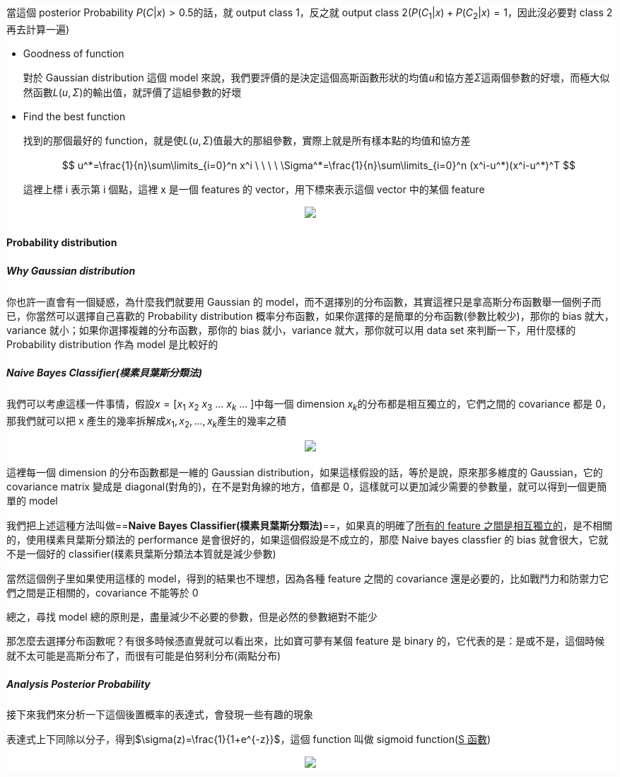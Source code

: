   當這個 posterior Probability $P(C|x)>0.5$的話，就 output class 1，反之就 output class 2($P(C_1|x)+P(C_2|x)=1$，因此沒必要對 class 2 再去計算一遍)

- Goodness of function

  對於 Gaussian distribution 這個 model 來說，我們要評價的是決定這個高斯函數形狀的均值$u$和協方差$\Sigma$這兩個參數的好壞，而極大似然函數$L(u,\Sigma)$的輸出值，就評價了這組參數的好壞

- Find the best function

  找到的那個最好的 function，就是使$L(u,\Sigma)$值最大的那組參數，實際上就是所有樣本點的均值和協方差

  $$
  u^*=\frac{1}{n}\sum\limits_{i=0}^n x^i \ \ \ \ \Sigma^*=\frac{1}{n}\sum\limits_{i=0}^n (x^i-u^*)(x^i-u^*)^T
  $$

  這裡上標 i 表示第 i 個點，這裡 x 是一個 features 的 vector，用下標來表示這個 vector 中的某個 feature

<center><img src="https://gitee.com/Sakura-gh/ML-notes/raw/master/img/three-steps.png" width="60%;" /></center>

#### Probability distribution

##### Why Gaussian distribution

你也許一直會有一個疑惑，為什麼我們就要用 Gaussian 的 model，而不選擇別的分布函數，其實這裡只是拿高斯分布函數舉一個例子而已，你當然可以選擇自己喜歡的 Probability distribution 概率分布函數，如果你選擇的是簡單的分布函數(參數比較少)，那你的 bias 就大，variance 就小；如果你選擇複雜的分布函數，那你的 bias 就小，variance 就大，那你就可以用 data set 來判斷一下，用什麼樣的 Probability distribution 作為 model 是比較好的

##### Naive Bayes Classifier(樸素貝葉斯分類法)

我們可以考慮這樣一件事情，假設$x=[x_1 \ x_2 \ x_3 \ ... \ x_k \ ... \ ]$中每一個 dimension $x_k$的分布都是相互獨立的，它們之間的 covariance 都是 0，那我們就可以把 x 產生的幾率拆解成$x_1,x_2,...,x_k$產生的幾率之積

<center><img src="https://gitee.com/Sakura-gh/ML-notes/raw/master/img/distribution.png" width="60%;" /></center>

這裡每一個 dimension 的分布函數都是一維的 Gaussian distribution，如果這樣假設的話，等於是說，原來那多維度的 Gaussian，它的 covariance matrix 變成是 diagonal(對角的)，在不是對角線的地方，值都是 0，這樣就可以更加減少需要的參數量，就可以得到一個更簡單的 model

我們把上述這種方法叫做==**Naive Bayes Classifier(樸素貝葉斯分類法)**==，如果真的明確了<u>所有的 feature 之間是相互獨立的</u>，是不相關的，使用樸素貝葉斯分類法的 performance 是會很好的，如果這個假設是不成立的，那麼 Naive bayes classfier 的 bias 就會很大，它就不是一個好的 classifier(樸素貝葉斯分類法本質就是減少參數)

當然這個例子里如果使用這樣的 model，得到的結果也不理想，因為各種 feature 之間的 covariance 還是必要的，比如戰鬥力和防禦力它們之間是正相關的，covariance 不能等於 0

總之，尋找 model 總的原則是，盡量減少不必要的參數，但是必然的參數絕對不能少

那怎麼去選擇分布函數呢？有很多時候憑直覺就可以看出來，比如寶可夢有某個 feature 是 binary 的，它代表的是：是或不是，這個時候就不太可能是高斯分布了，而很有可能是伯努利分布(兩點分布)

##### Analysis Posterior Probability

接下來我們來分析一下這個後置概率的表達式，會發現一些有趣的現象

表達式上下同除以分子，得到$\sigma(z)=\frac{1}{1+e^{-z}}$，這個 function 叫做 sigmoid function([S 函數](https://zh.wikipedia.org/wiki/S%E5%87%BD%E6%95%B0))

<center><img src="https://gitee.com/Sakura-gh/ML-notes/raw/master/img/posterior-probability.png" width="60%;" /></center>
